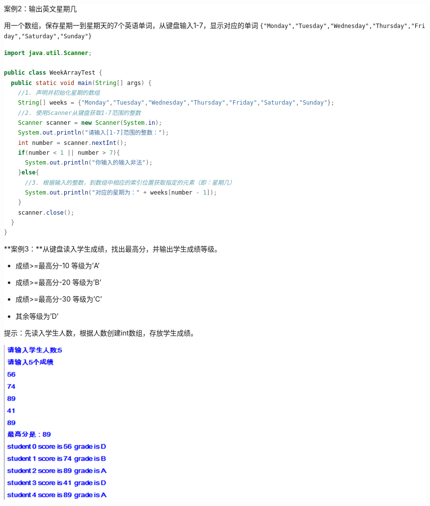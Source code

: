 案例2：输出英文星期几

用一个数组，保存星期一到星期天的7个英语单词，从键盘输入1-7，显示对应的单词
`{"Monday","Tuesday","Wednesday","Thursday","Friday","Saturday","Sunday"}`

```java
import java.util.Scanner;

public class WeekArrayTest {
  public static void main(String[] args) {
    //1. 声明并初始化星期的数组
    String[] weeks = {"Monday","Tuesday","Wednesday","Thursday","Friday","Saturday","Sunday"};
    //2. 使用Scanner从键盘获取1-7范围的整数
    Scanner scanner = new Scanner(System.in);
    System.out.println("请输入[1-7]范围的整数：");
    int number = scanner.nextInt();
    if(number < 1 || number > 7){
      System.out.println("你输入的输入非法");
    }else{
      //3. 根据输入的整数，到数组中相应的索引位置获取指定的元素（即：星期几）
      System.out.println("对应的星期为：" + weeks[number - 1]);
    }
    scanner.close();
  }
}
```

**案例3：**从键盘读入学生成绩，找出最高分，并输出学生成绩等级。

- 成绩>=最高分-10  等级为’A’  

- 成绩>=最高分-20  等级为’B’

- 成绩>=最高分-30  等级为’C’  

- 其余等级为’D’

提示：先读入学生人数，根据人数创建int数组，存放学生成绩。

<img src="./images/image-20220317004637748.png" alt="image-20220317004637748" style="zoom: 67%;" />
